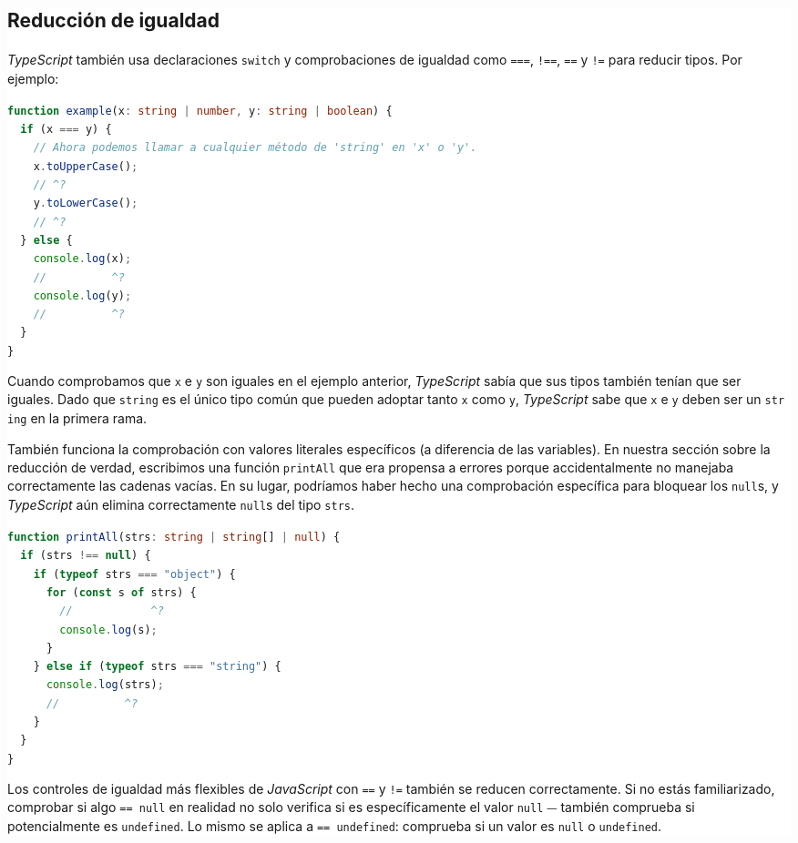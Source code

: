 ## Reducción de igualdad

*TypeScript* también usa declaraciones `switch` y comprobaciones de igualdad como `===`, `!==`, `==` y `!=` para reducir tipos.
Por ejemplo:

```ts twoslash
function example(x: string | number, y: string | boolean) {
  if (x === y) {
    // Ahora podemos llamar a cualquier método de 'string' en 'x' o 'y'.
    x.toUpperCase();
    // ^?
    y.toLowerCase();
    // ^?
  } else {
    console.log(x);
    //          ^?
    console.log(y);
    //          ^?
  }
}
```

Cuando comprobamos que `x` e `y` son iguales en el ejemplo anterior, *TypeScript* sabía que sus tipos también tenían que ser iguales.
Dado que `string` es el único tipo común que pueden adoptar tanto `x` como `y`, *TypeScript* sabe que `x` e `y` deben ser un `string` en la primera rama.

También funciona la comprobación con valores literales específicos (a diferencia de las variables).
En nuestra sección sobre la reducción de verdad, escribimos una función `printAll` que era propensa a errores porque accidentalmente no manejaba correctamente las cadenas vacías.
En su lugar, podríamos haber hecho una comprobación específica para bloquear los `null`s, y *TypeScript* aún elimina correctamente `null`s del tipo `strs`.

```ts twoslash
function printAll(strs: string | string[] | null) {
  if (strs !== null) {
    if (typeof strs === "object") {
      for (const s of strs) {
        //            ^?
        console.log(s);
      }
    } else if (typeof strs === "string") {
      console.log(strs);
      //          ^?
    }
  }
}
```

Los controles de igualdad más flexibles de *JavaScript* con `==` y `!=` también se reducen correctamente.
Si no estás familiarizado, comprobar si algo `== null` en realidad no solo verifica si es específicamente el valor `null` ⏤ también comprueba si potencialmente es `undefined`.
Lo mismo se aplica a `== undefined`: comprueba si un valor es `null` o `undefined`.
